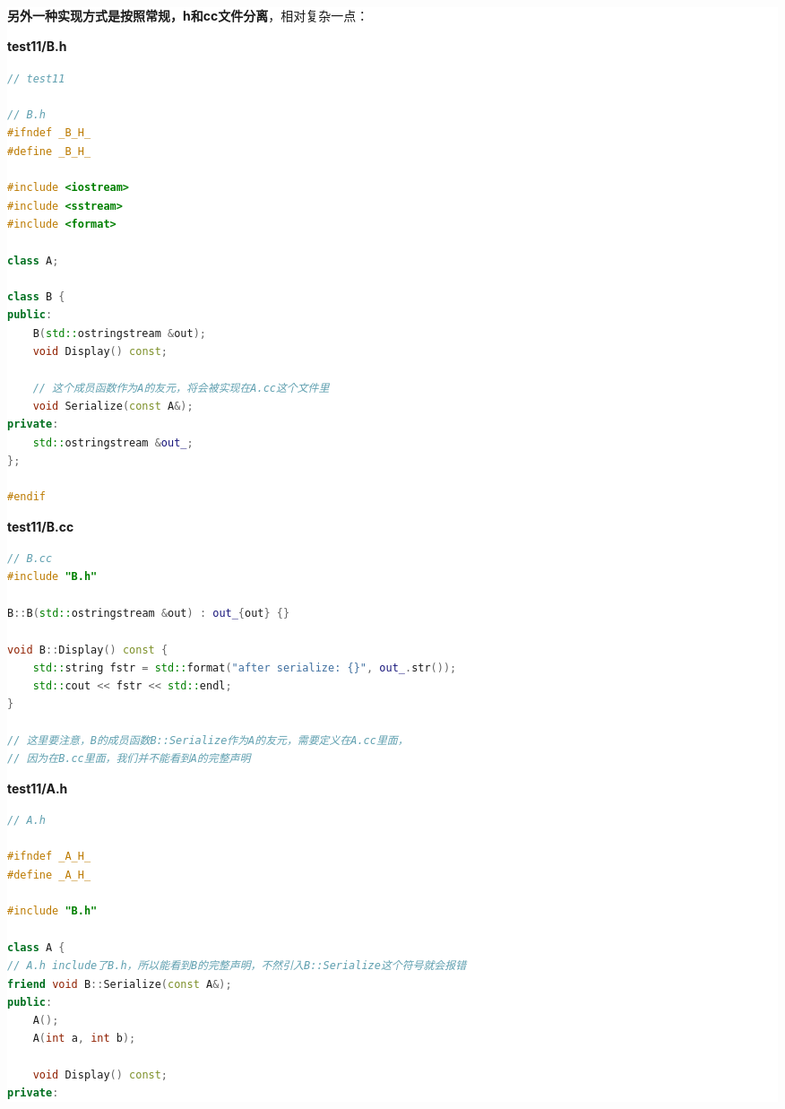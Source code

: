 **另外一种实现方式是按照常规，h和cc文件分离**，相对复杂一点：

**test11/B.h**

```cpp
// test11

// B.h
#ifndef _B_H_
#define _B_H_

#include <iostream>
#include <sstream>
#include <format>

class A;

class B {
public:
    B(std::ostringstream &out);
    void Display() const;

    // 这个成员函数作为A的友元，将会被实现在A.cc这个文件里
    void Serialize(const A&);
private:
    std::ostringstream &out_;
};

#endif
```

**test11/B.cc**
```cpp
// B.cc
#include "B.h"

B::B(std::ostringstream &out) : out_{out} {}

void B::Display() const {
    std::string fstr = std::format("after serialize: {}", out_.str());
    std::cout << fstr << std::endl;
}

// 这里要注意，B的成员函数B::Serialize作为A的友元，需要定义在A.cc里面，
// 因为在B.cc里面，我们并不能看到A的完整声明

```

**test11/A.h**
```cpp
// A.h

#ifndef _A_H_
#define _A_H_

#include "B.h"

class A {
// A.h include了B.h，所以能看到B的完整声明，不然引入B::Serialize这个符号就会报错
friend void B::Serialize(const A&);
public:
    A();
    A(int a, int b);

    void Display() const;
private:
```